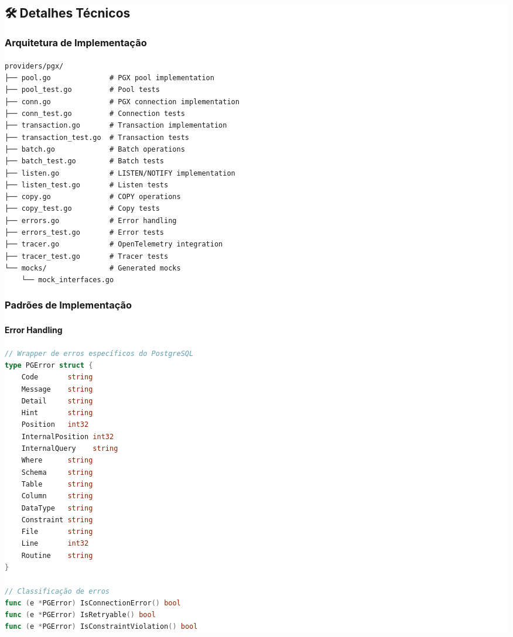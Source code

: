 ## 🛠️ Detalhes Técnicos

### Arquitetura de Implementação

```
providers/pgx/
├── pool.go              # PGX pool implementation
├── pool_test.go         # Pool tests
├── conn.go              # PGX connection implementation
├── conn_test.go         # Connection tests
├── transaction.go       # Transaction implementation
├── transaction_test.go  # Transaction tests
├── batch.go             # Batch operations
├── batch_test.go        # Batch tests
├── listen.go            # LISTEN/NOTIFY implementation
├── listen_test.go       # Listen tests
├── copy.go              # COPY operations
├── copy_test.go         # Copy tests
├── errors.go            # Error handling
├── errors_test.go       # Error tests
├── tracer.go            # OpenTelemetry integration
├── tracer_test.go       # Tracer tests
└── mocks/               # Generated mocks
    └── mock_interfaces.go
```

### Padrões de Implementação

#### Error Handling
```go
// Wrapper de erros específicos do PostgreSQL
type PGError struct {
    Code       string
    Message    string
    Detail     string
    Hint       string
    Position   int32
    InternalPosition int32
    InternalQuery    string
    Where      string
    Schema     string
    Table      string
    Column     string
    DataType   string
    Constraint string
    File       string
    Line       int32
    Routine    string
}

// Classificação de erros
func (e *PGError) IsConnectionError() bool
func (e *PGError) IsRetryable() bool
func (e *PGError) IsConstraintViolation() bool
```

